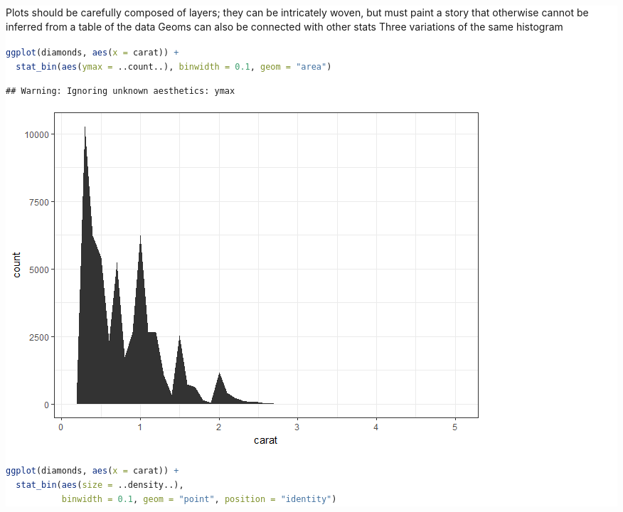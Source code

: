 
Plots should be carefully composed of layers; they can be intricately woven, but must paint a story that otherwise cannot be inferred from a table of the data Geoms can also be connected with other stats Three variations of the same histogram

``` r
ggplot(diamonds, aes(x = carat)) +
  stat_bin(aes(ymax = ..count..), binwidth = 0.1, geom = "area") 
```

    ## Warning: Ignoring unknown aesthetics: ymax

![](PeelTheOnion_files/figure-markdown_github/unnamed-chunk-16-1.png)

``` r
ggplot(diamonds, aes(x = carat)) +
  stat_bin(aes(size = ..density..), 
           binwidth = 0.1, geom = "point", position = "identity") 
```
